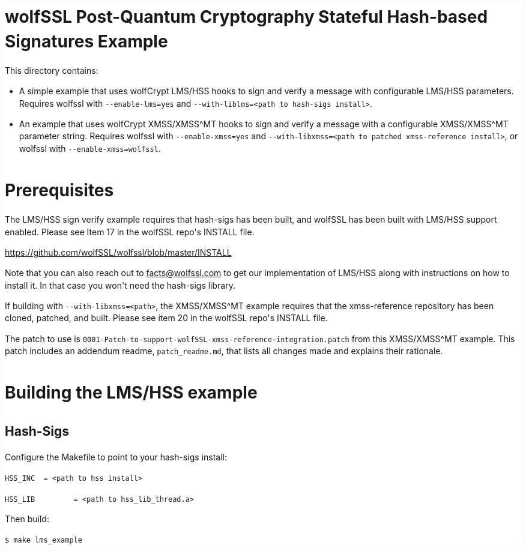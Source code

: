 # wolfSSL Post-Quantum Cryptography Stateful Hash-based Signatures Example

This directory contains:

- A simple example that uses wolfCrypt LMS/HSS hooks to sign and verify a message
  with configurable LMS/HSS parameters. Requires wolfssl with `--enable-lms=yes`
  and `--with-liblms=<path to hash-sigs install>`.

- An example that uses wolfCrypt XMSS/XMSS^MT hooks to sign and verify a message
  with a configurable XMSS/XMSS^MT parameter string. Requires wolfssl with `--enable-xmss=yes`
  and `--with-libxmss=<path to patched xmss-reference install>`, or wolfssl
  with `--enable-xmss=wolfssl`.

# Prerequisites

The LMS/HSS sign verify example requires that hash-sigs has been built, and
wolfSSL has been built with LMS/HSS support enabled.  Please see Item 17
in the wolfSSL repo's INSTALL file.

https://github.com/wolfSSL/wolfssl/blob/master/INSTALL

Note that you can also reach out to facts@wolfssl.com to get our implementation
of LMS/HSS along with instructions on how to install it. In that case you won't
need the hash-sigs library.

If building with `--with-libxmss=<path>`, the XMSS/XMSS^MT example requires
that the xmss-reference repository has been cloned, patched, and built. Please
see item 20 in the wolfSSL repo's INSTALL file.

The patch to use is `0001-Patch-to-support-wolfSSL-xmss-reference-integration.patch` from this XMSS/XMSS^MT example.
This patch includes an addendum readme, `patch_readme.md`, that lists all changes made and explains their rationale.

# Building the LMS/HSS example

## Hash-Sigs

Configure the Makefile to point to your hash-sigs install:

```
HSS_INC  = <path to hss install>
```

```
HSS_LIB         = <path to hss_lib_thread.a>
```

Then build:

```
$ make lms_example
```
